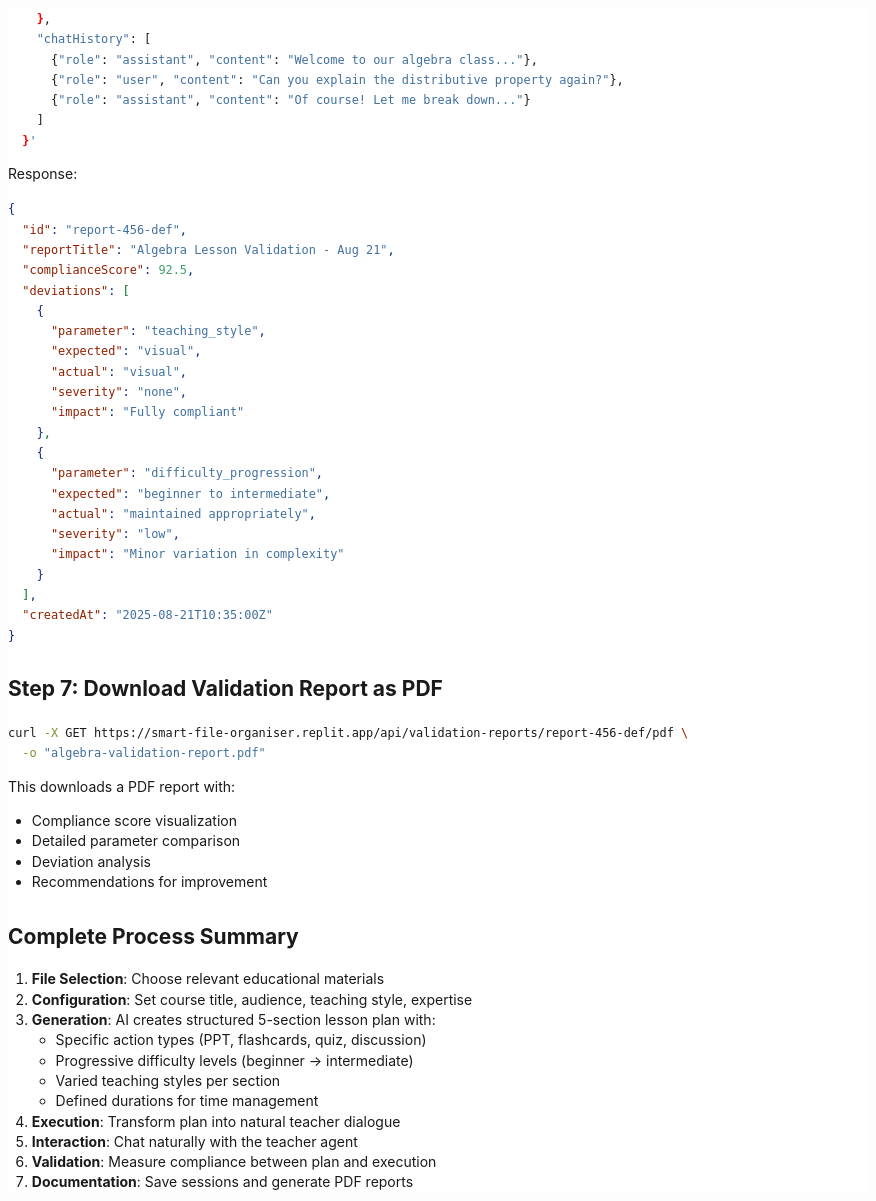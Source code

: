```bash
    },
    "chatHistory": [
      {"role": "assistant", "content": "Welcome to our algebra class..."},
      {"role": "user", "content": "Can you explain the distributive property again?"},
      {"role": "assistant", "content": "Of course! Let me break down..."}
    ]
  }'
```

Response:

```json
{
  "id": "report-456-def",
  "reportTitle": "Algebra Lesson Validation - Aug 21",
  "complianceScore": 92.5,
  "deviations": [
    {
      "parameter": "teaching_style",
      "expected": "visual",
      "actual": "visual",
      "severity": "none",
      "impact": "Fully compliant"
    },
    {
      "parameter": "difficulty_progression",
      "expected": "beginner to intermediate",
      "actual": "maintained appropriately",
      "severity": "low",
      "impact": "Minor variation in complexity"
    }
  ],
  "createdAt": "2025-08-21T10:35:00Z"
}
```

## Step 7: Download Validation Report as PDF

```bash
curl -X GET https://smart-file-organiser.replit.app/api/validation-reports/report-456-def/pdf \
  -o "algebra-validation-report.pdf"
```

This downloads a PDF report with:

- Compliance score visualization
- Detailed parameter comparison
- Deviation analysis
- Recommendations for improvement

## Complete Process Summary

1. **File Selection**: Choose relevant educational materials
2. **Configuration**: Set course title, audience, teaching style, expertise
3. **Generation**: AI creates structured 5-section lesson plan with:
   - Specific action types (PPT, flashcards, quiz, discussion)
   - Progressive difficulty levels (beginner → intermediate)
   - Varied teaching styles per section
   - Defined durations for time management
4. **Execution**: Transform plan into natural teacher dialogue
5. **Interaction**: Chat naturally with the teacher agent
6. **Validation**: Measure compliance between plan and execution
7. **Documentation**: Save sessions and generate PDF reports
